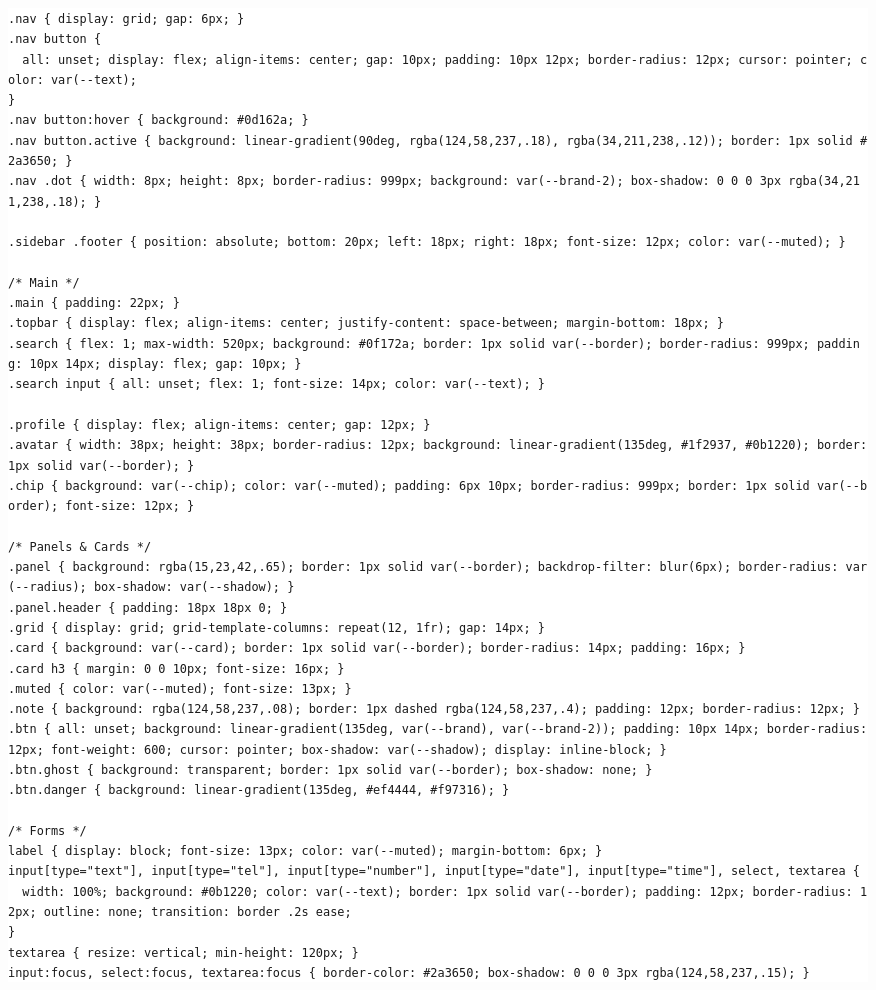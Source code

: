     .nav { display: grid; gap: 6px; }
    .nav button {
      all: unset; display: flex; align-items: center; gap: 10px; padding: 10px 12px; border-radius: 12px; cursor: pointer; color: var(--text);
    }
    .nav button:hover { background: #0d162a; }
    .nav button.active { background: linear-gradient(90deg, rgba(124,58,237,.18), rgba(34,211,238,.12)); border: 1px solid #2a3650; }
    .nav .dot { width: 8px; height: 8px; border-radius: 999px; background: var(--brand-2); box-shadow: 0 0 0 3px rgba(34,211,238,.18); }

    .sidebar .footer { position: absolute; bottom: 20px; left: 18px; right: 18px; font-size: 12px; color: var(--muted); }

    /* Main */
    .main { padding: 22px; }
    .topbar { display: flex; align-items: center; justify-content: space-between; margin-bottom: 18px; }
    .search { flex: 1; max-width: 520px; background: #0f172a; border: 1px solid var(--border); border-radius: 999px; padding: 10px 14px; display: flex; gap: 10px; }
    .search input { all: unset; flex: 1; font-size: 14px; color: var(--text); }

    .profile { display: flex; align-items: center; gap: 12px; }
    .avatar { width: 38px; height: 38px; border-radius: 12px; background: linear-gradient(135deg, #1f2937, #0b1220); border: 1px solid var(--border); }
    .chip { background: var(--chip); color: var(--muted); padding: 6px 10px; border-radius: 999px; border: 1px solid var(--border); font-size: 12px; }

    /* Panels & Cards */
    .panel { background: rgba(15,23,42,.65); border: 1px solid var(--border); backdrop-filter: blur(6px); border-radius: var(--radius); box-shadow: var(--shadow); }
    .panel.header { padding: 18px 18px 0; }
    .grid { display: grid; grid-template-columns: repeat(12, 1fr); gap: 14px; }
    .card { background: var(--card); border: 1px solid var(--border); border-radius: 14px; padding: 16px; }
    .card h3 { margin: 0 0 10px; font-size: 16px; }
    .muted { color: var(--muted); font-size: 13px; }
    .note { background: rgba(124,58,237,.08); border: 1px dashed rgba(124,58,237,.4); padding: 12px; border-radius: 12px; }
    .btn { all: unset; background: linear-gradient(135deg, var(--brand), var(--brand-2)); padding: 10px 14px; border-radius: 12px; font-weight: 600; cursor: pointer; box-shadow: var(--shadow); display: inline-block; }
    .btn.ghost { background: transparent; border: 1px solid var(--border); box-shadow: none; }
    .btn.danger { background: linear-gradient(135deg, #ef4444, #f97316); }

    /* Forms */
    label { display: block; font-size: 13px; color: var(--muted); margin-bottom: 6px; }
    input[type="text"], input[type="tel"], input[type="number"], input[type="date"], input[type="time"], select, textarea {
      width: 100%; background: #0b1220; color: var(--text); border: 1px solid var(--border); padding: 12px; border-radius: 12px; outline: none; transition: border .2s ease;
    }
    textarea { resize: vertical; min-height: 120px; }
    input:focus, select:focus, textarea:focus { border-color: #2a3650; box-shadow: 0 0 0 3px rgba(124,58,237,.15); }

